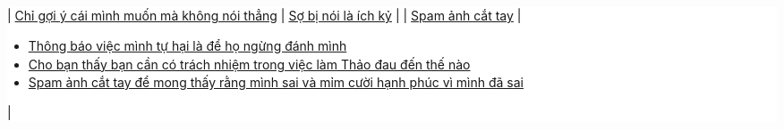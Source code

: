| [Chỉ gợi ý cái mình muốn mà không nói thẳng](../1%20Th%C3%B4ng%20tin%20th%C3%A2n%20ch%E1%BB%A7/H%C3%A0nh%20vi/Ch%E1%BB%89%20g%E1%BB%A3i%20%C3%BD%20c%C3%A1i%20m%C3%ACnh%20mu%E1%BB%91n%20m%C3%A0%20kh%C3%B4ng%20n%C3%B3i%20th%E1%BA%B3ng.md)                                                                                                                                                                                                                                                                               | [Sợ bị nói là ích kỷ](../1%20Th%C3%B4ng%20tin%20th%C3%A2n%20ch%E1%BB%A7/H%C3%A0nh%20vi/S%E1%BB%A3%20b%E1%BB%8B%20n%C3%B3i%20l%C3%A0%20%C3%ADch%20k%E1%BB%B7.md)                                                                                                                                                                                                                                                                                                                                                                                                                                                                                                                                                                                                                                                                                                                                                                                                                                                                                                                                                                                                                                                                                                                                                                                                                                                                                                                                                                                                                                                                                                                                                                                                                                                                                              |
| [Spam ảnh cắt tay](../1%20Th%C3%B4ng%20tin%20th%C3%A2n%20ch%E1%BB%A7/H%C3%A0nh%20vi/C%C3%B4ng%20b%E1%BB%91%20s%E1%BB%B1%20t%E1%BB%B1%20h%E1%BA%A1i,%20%C4%91e%20d%E1%BB%8Da/Spam%20%E1%BA%A3nh%20c%E1%BA%AFt%20tay.md)                                                                                                                                                                                                                                                                                                         | <ul><li>[Thông báo việc mình tự hại là để họ ngừng đánh mình](1%20Th%C3%B4ng%20tin%20th%C3%A2n%20ch%E1%BB%A7/Quan%20%C4%91i%E1%BB%83m,%20th%C3%A1i%20%C4%91%E1%BB%99,%20nguy%C3%AAn%20t%E1%BA%AFc%20s%E1%BB%91ng,%20%C4%91i%E1%BB%81u%20m%C3%ACnh%20th%E1%BA%A5y%20ho%E1%BA%B7c%20c%E1%BA%A3m%20nh%E1%BA%ADn/T%E1%BB%B1%20h%E1%BA%A1i/Th%C3%B4ng%20b%C3%A1o%20vi%E1%BB%87c%20m%C3%ACnh%20t%E1%BB%B1%20h%E1%BA%A1i%20l%C3%A0%20%C4%91%E1%BB%83%20h%E1%BB%8D%20ng%E1%BB%ABng%20%C4%91%C3%A1nh%20m%C3%ACnh.md.md)</li><li>[Cho bạn thấy bạn cần có trách nhiệm trong việc làm Thảo đau đến thế nào](1%20Th%C3%B4ng%20tin%20th%C3%A2n%20ch%E1%BB%A7/Quan%20%C4%91i%E1%BB%83m,%20th%C3%A1i%20%C4%91%E1%BB%99,%20nguy%C3%AAn%20t%E1%BA%AFc%20s%E1%BB%91ng,%20%C4%91i%E1%BB%81u%20m%C3%ACnh%20th%E1%BA%A5y%20ho%E1%BA%B7c%20c%E1%BA%A3m%20nh%E1%BA%ADn/Cho%20b%E1%BA%A1n%20th%E1%BA%A5y%20b%E1%BA%A1n%20c%E1%BA%A7n%20c%C3%B3%20tr%C3%A1ch%20nhi%E1%BB%87m%20trong%20vi%E1%BB%87c%20l%C3%A0m%20Th%E1%BA%A3o%20%C4%91au%20%C4%91%E1%BA%BFn%20th%E1%BA%BF%20n%C3%A0o.md.md)</li><li>[Spam ảnh cắt tay để mong thấy rằng mình sai và mỉm cười hạnh phúc vì mình đã sai](1%20Th%C3%B4ng%20tin%20th%C3%A2n%20ch%E1%BB%A7/Quan%20%C4%91i%E1%BB%83m,%20th%C3%A1i%20%C4%91%E1%BB%99,%20nguy%C3%AAn%20t%E1%BA%AFc%20s%E1%BB%91ng,%20%C4%91i%E1%BB%81u%20m%C3%ACnh%20th%E1%BA%A5y%20ho%E1%BA%B7c%20c%E1%BA%A3m%20nh%E1%BA%ADn/Spam%20%E1%BA%A3nh%20c%E1%BA%AFt%20tay%20%C4%91%E1%BB%83%20mong%20th%E1%BA%A5y%20r%E1%BA%B1ng%20m%C3%ACnh%20sai%20v%C3%A0%20m%E1%BB%89m%20c%C6%B0%E1%BB%9Di%20h%E1%BA%A1nh%20ph%C3%BAc%20v%C3%AC%20m%C3%ACnh%20%C4%91%C3%A3%20sai.md.md)</li></ul>                                                                                                                                                                                                                                                                                                                                                                                                                                                                                                                                                                                                                                                                                                                                                                                                                                                                                                                                                                                                        |